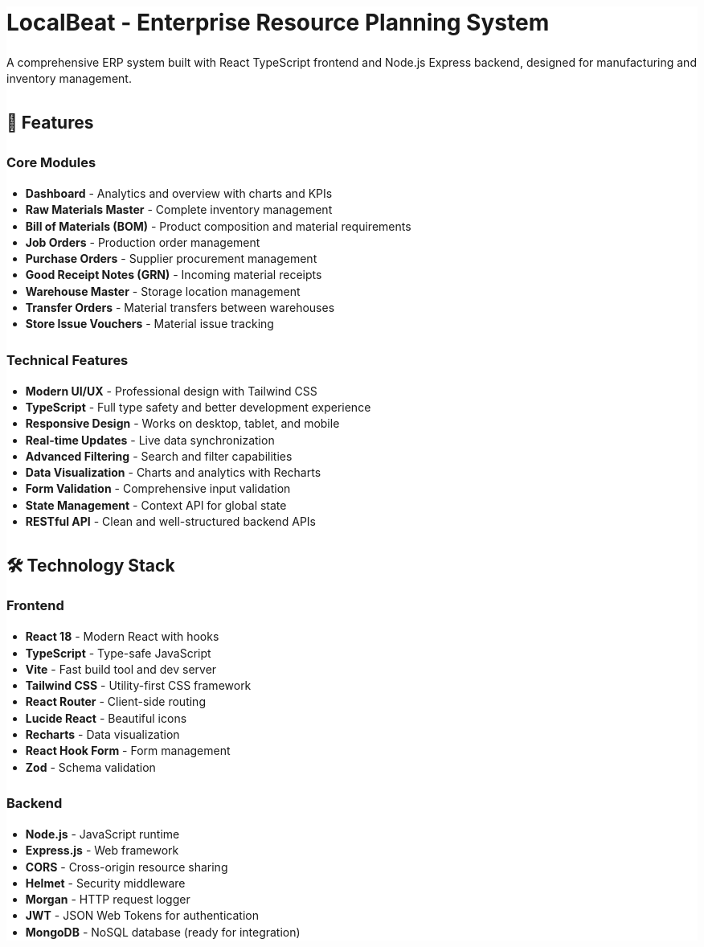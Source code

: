 # LocalBeat - Enterprise Resource Planning System

A comprehensive ERP system built with React TypeScript frontend and Node.js Express backend, designed for manufacturing and inventory management.

## 🚀 Features

### Core Modules
- **Dashboard** - Analytics and overview with charts and KPIs
- **Raw Materials Master** - Complete inventory management
- **Bill of Materials (BOM)** - Product composition and material requirements
- **Job Orders** - Production order management
- **Purchase Orders** - Supplier procurement management
- **Good Receipt Notes (GRN)** - Incoming material receipts
- **Warehouse Master** - Storage location management
- **Transfer Orders** - Material transfers between warehouses
- **Store Issue Vouchers** - Material issue tracking

### Technical Features
- **Modern UI/UX** - Professional design with Tailwind CSS
- **TypeScript** - Full type safety and better development experience
- **Responsive Design** - Works on desktop, tablet, and mobile
- **Real-time Updates** - Live data synchronization
- **Advanced Filtering** - Search and filter capabilities
- **Data Visualization** - Charts and analytics with Recharts
- **Form Validation** - Comprehensive input validation
- **State Management** - Context API for global state
- **RESTful API** - Clean and well-structured backend APIs

## 🛠️ Technology Stack

### Frontend
- **React 18** - Modern React with hooks
- **TypeScript** - Type-safe JavaScript
- **Vite** - Fast build tool and dev server
- **Tailwind CSS** - Utility-first CSS framework
- **React Router** - Client-side routing
- **Lucide React** - Beautiful icons
- **Recharts** - Data visualization
- **React Hook Form** - Form management
- **Zod** - Schema validation

### Backend
- **Node.js** - JavaScript runtime
- **Express.js** - Web framework
- **CORS** - Cross-origin resource sharing
- **Helmet** - Security middleware
- **Morgan** - HTTP request logger
- **JWT** - JSON Web Tokens for authentication
- **MongoDB** - NoSQL database (ready for integration)
